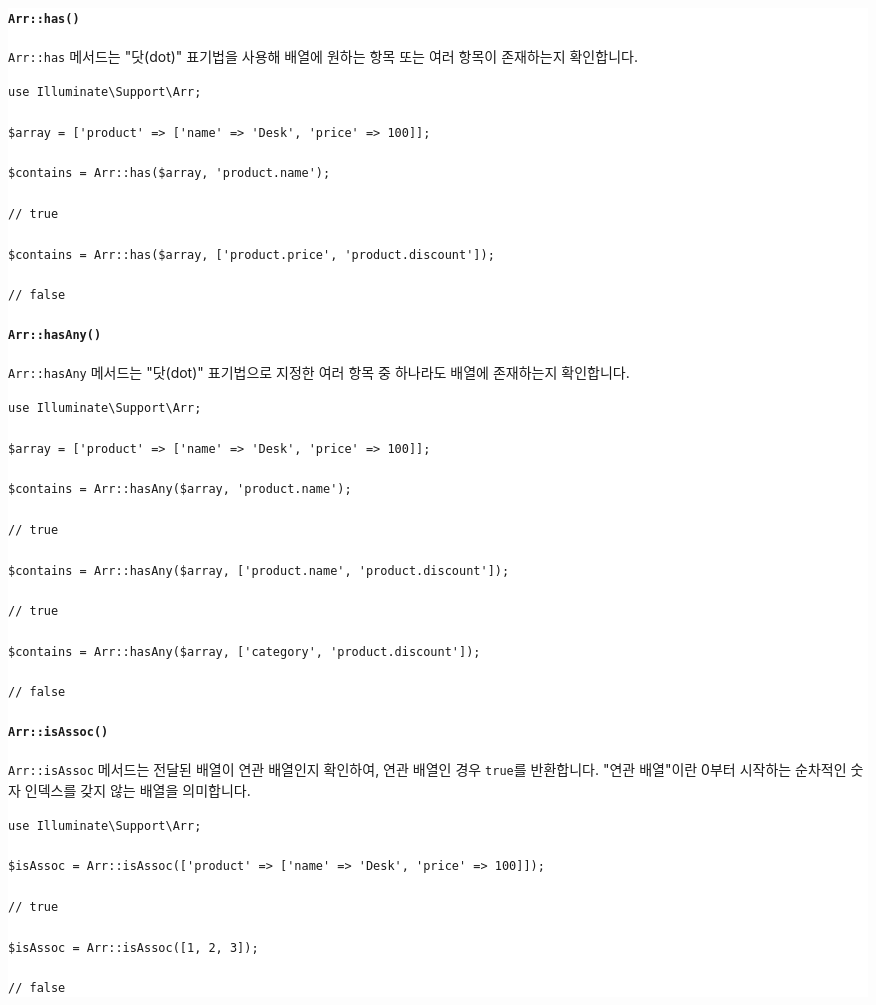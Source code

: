 <a name="method-array-has"></a>
#### `Arr::has()`

`Arr::has` 메서드는 "닷(dot)" 표기법을 사용해 배열에 원하는 항목 또는 여러 항목이 존재하는지 확인합니다.

```
use Illuminate\Support\Arr;

$array = ['product' => ['name' => 'Desk', 'price' => 100]];

$contains = Arr::has($array, 'product.name');

// true

$contains = Arr::has($array, ['product.price', 'product.discount']);

// false
```

<a name="method-array-hasany"></a>
#### `Arr::hasAny()`

`Arr::hasAny` 메서드는 "닷(dot)" 표기법으로 지정한 여러 항목 중 하나라도 배열에 존재하는지 확인합니다.

```
use Illuminate\Support\Arr;

$array = ['product' => ['name' => 'Desk', 'price' => 100]];

$contains = Arr::hasAny($array, 'product.name');

// true

$contains = Arr::hasAny($array, ['product.name', 'product.discount']);

// true

$contains = Arr::hasAny($array, ['category', 'product.discount']);

// false
```

<a name="method-array-isassoc"></a>
#### `Arr::isAssoc()`

`Arr::isAssoc` 메서드는 전달된 배열이 연관 배열인지 확인하여, 연관 배열인 경우 `true`를 반환합니다. "연관 배열"이란 0부터 시작하는 순차적인 숫자 인덱스를 갖지 않는 배열을 의미합니다.

```
use Illuminate\Support\Arr;

$isAssoc = Arr::isAssoc(['product' => ['name' => 'Desk', 'price' => 100]]);

// true

$isAssoc = Arr::isAssoc([1, 2, 3]);

// false
```
